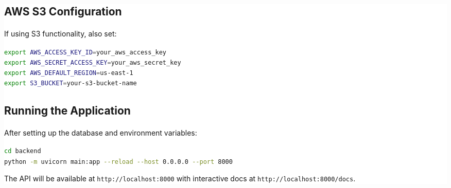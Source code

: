 ## AWS S3 Configuration

If using S3 functionality, also set:

```bash
export AWS_ACCESS_KEY_ID=your_aws_access_key
export AWS_SECRET_ACCESS_KEY=your_aws_secret_key
export AWS_DEFAULT_REGION=us-east-1
export S3_BUCKET=your-s3-bucket-name
```

## Running the Application

After setting up the database and environment variables:

```bash
cd backend
python -m uvicorn main:app --reload --host 0.0.0.0 --port 8000
```

The API will be available at `http://localhost:8000` with interactive docs at `http://localhost:8000/docs`.